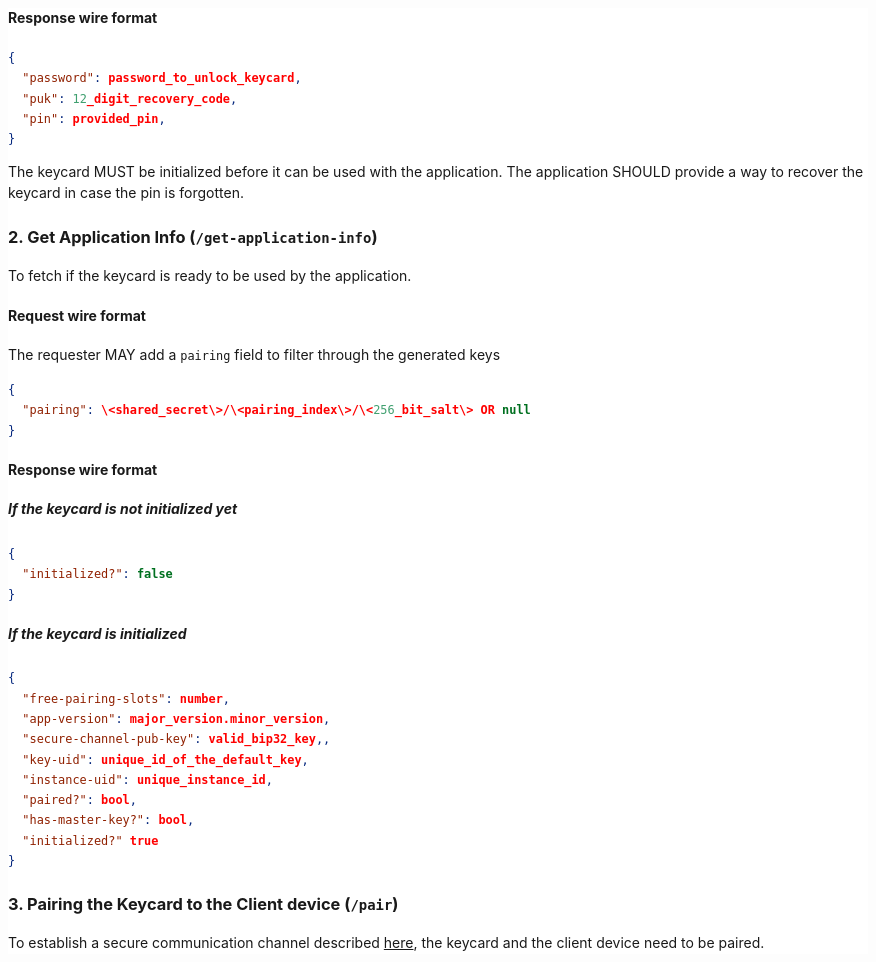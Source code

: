 #### Response wire format

```json
{
  "password": password_to_unlock_keycard,
  "puk": 12_digit_recovery_code,
  "pin": provided_pin,
}
```

The keycard MUST be initialized before it can be used with the application.
The application SHOULD provide a way to recover the keycard in case the pin is forgotten.

### 2. Get Application Info (`/get-application-info`)

To fetch if the keycard is ready to be used by the application.

#### Request wire format

The requester MAY add a `pairing` field to filter through the generated keys
```json
{
  "pairing": \<shared_secret\>/\<pairing_index\>/\<256_bit_salt\> OR null
}
```

#### Response wire format

##### If the keycard is not initialized yet

```json
{
  "initialized?": false
}
```

##### If the keycard is initialized

```json
{
  "free-pairing-slots": number, 
  "app-version": major_version.minor_version, 
  "secure-channel-pub-key": valid_bip32_key,, 
  "key-uid": unique_id_of_the_default_key,
  "instance-uid": unique_instance_id, 
  "paired?": bool,
  "has-master-key?": bool, 
  "initialized?" true
}
```

### 3. Pairing the Keycard to the Client device (`/pair`)

To establish a secure communication channel described [here](https://keycard.tech/docs/apdu/opensecurechannel.html), the keycard and the client device need to be paired.
